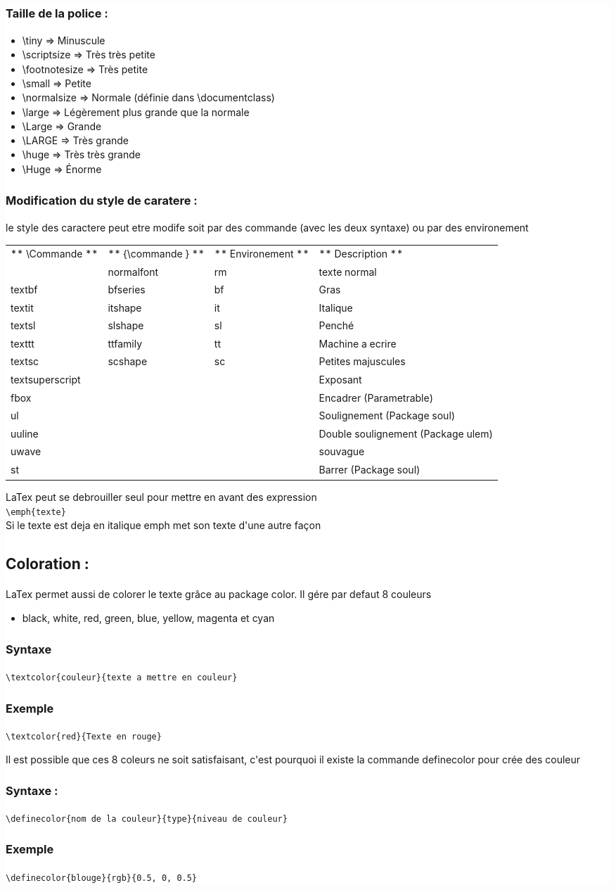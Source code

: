 ### Taille de la police :
* \tiny         => Minuscule
* \scriptsize   => Très très petite
* \footnotesize => Très petite
* \small        => Petite
* \normalsize   => Normale (définie dans \documentclass)
* \large        => Légèrement plus grande que la normale
* \Large        => Grande
* \LARGE        => Très grande
* \huge         => Très très grande
* \Huge         => Énorme

### Modification du style de caratere :
le style des caractere peut etre modife soit par des commande (avec les deux syntaxe) ou par des environement

<table>
<tr><td>** \Commande ** </td><td> ** {\commande } ** </td><td> ** Environement ** </td><td> ** Description ** </td></tr>
<tr><td> </td><td> normalfont </td><td> rm </td><td> texte normal </tr>
<tr><td> textbf </td><td> bfseries </td><td> bf </td><td> Gras </tr>
<tr><td> textit </td><td> itshape </td><td> it </td><td> Italique </tr>
<tr><td> textsl </td><td> slshape </td><td> sl </td><td> Penché </tr>
<tr><td> texttt </td><td> ttfamily </td><td> tt </td><td> Machine a ecrire </tr>
<tr><td> textsc </td><td> scshape </td><td> sc </td><td> Petites majuscules </tr>
<tr><td> textsuperscript </td><td> </td><td> </td><td> Exposant </tr>
<tr><td> fbox </td><td> </td><td> </td><td> Encadrer (Parametrable) </tr>
<tr><td> ul </td><td> </td><td> </td><td> Soulignement (Package soul) </tr>
<tr><td> uuline </td><td> </td><td> </td><td> Double soulignement (Package ulem) </tr>
<tr><td> uwave </td><td> </td><td> </td><td> souvague </tr>
<tr><td> st </td><td> </td><td> </td><td> Barrer (Package soul) </tr>
</table>

LaTex peut se debrouiller seul pour mettre en avant des expression <br>
` \emph{texte} ` <br>
Si le texte est deja en italique emph met son texte d'une autre façon

## Coloration :
LaTex permet aussi de colorer le texte grâce au package color. Il gére par defaut 8 couleurs
* black, white, red, green, blue, yellow, magenta et cyan

### Syntaxe
`\textcolor{couleur}{texte a mettre en couleur}`
### Exemple
`\textcolor{red}{Texte en rouge} `

Il est possible que ces 8 coleurs ne soit satisfaisant, c'est pourquoi il existe la commande definecolor pour crée des couleur
### Syntaxe :
` \definecolor{nom de la couleur}{type}{niveau de couleur} `
### Exemple
`\definecolor{blouge}{rgb}{0.5, 0, 0.5}`

